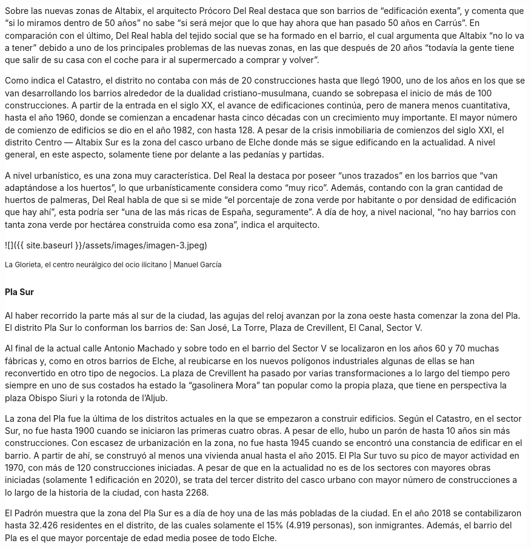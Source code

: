 Sobre las nuevas zonas de Altabix, el arquitecto Prócoro Del Real destaca que son barrios de “edificación exenta”, y comenta que “si lo miramos dentro de 50 años” no sabe “si será mejor que lo que hay ahora que han pasado 50 años en Carrús”. En comparación con el último, Del Real habla del tejido social que se ha formado en el barrio, el cual argumenta que Altabix “no lo va a tener” debido a uno de los principales problemas de las nuevas zonas, en las que después de 20 años “todavía la gente tiene que salir de su casa con el coche para ir al supermercado a comprar y volver”.

Como indica el Catastro, el distrito no contaba con más de 20 construcciones hasta que llegó 1900, uno de los años en los que se van desarrollando los barrios alrededor de la dualidad cristiano-musulmana, cuando se sobrepasa el inicio de más de 100 construcciones. A partir de la entrada en el siglo XX, el avance de edificaciones continúa, pero de manera menos cuantitativa, hasta el año 1960, donde se comienzan a encadenar hasta cinco décadas con un crecimiento muy importante. El mayor número de comienzo de edificios se dio en el año 1982, con hasta 128. A pesar de la crisis inmobiliaria de comienzos del siglo XXI, el distrito Centro — Altabix Sur es la zona del casco urbano de Elche donde más se sigue edificando en la actualidad. A nivel general, en este aspecto, solamente tiene por delante a las pedanías y partidas.

A nivel urbanístico, es una zona muy característica. Del Real la destaca por poseer “unos trazados” en los barrios que “van adaptándose a los huertos”, lo que urbanísticamente considera como “muy rico”. Además, contando con la gran cantidad de huertos de palmeras, Del Real habla de que si se mide “el porcentaje de zona verde por habitante o por densidad de edificación que hay ahí”, esta podría ser “una de las más ricas de España, seguramente”. A día de hoy, a nivel nacional, “no hay barrios con tanta zona verde por hectárea construida como esa zona”, indica el arquitecto.

![]({{ site.baseurl }}/assets/images/imagen-3.jpeg)

<sup> La Glorieta, el centro neurálgico del ocio ilicitano | Manuel García </sup>

#### Pla Sur

Al haber recorrido la parte más al sur de la ciudad, las agujas del reloj avanzan por la zona oeste hasta comenzar la zona del Pla. El distrito Pla Sur lo conforman los barrios de: San José, La Torre, Plaza de Crevillent, El Canal, Sector V.

Al final de la actual calle Antonio Machado y sobre todo en el barrio del Sector V se localizaron en los años 60 y 70 muchas fábricas y, como en otros barrios de Elche, al reubicarse en los nuevos polígonos industriales algunas de ellas se han reconvertido en otro tipo de negocios. La plaza de Crevillent ha pasado por varias transformaciones a lo largo del tiempo pero siempre en uno de sus costados ha estado la “gasolinera Mora” tan popular como la propia plaza, que tiene en perspectiva la plaza Obispo Siuri y la rotonda de l’Aljub.

La zona del Pla fue la última de los distritos actuales en la que se empezaron a construir edificios. Según el Catastro, en el sector Sur, no fue hasta 1900 cuando se iniciaron las primeras cuatro obras. A pesar de ello, hubo un parón de hasta 10 años sin más construcciones. Con escasez de urbanización en la zona, no fue hasta 1945 cuando se encontró una constancia de edificar en el barrio. A partir de ahí, se construyó al menos una vivienda anual hasta el año 2015. El Pla Sur tuvo su pico de mayor actividad en 1970, con más de 120 construcciones iniciadas. A pesar de que en la actualidad no es de los sectores con mayores obras iniciadas (solamente 1 edificación en 2020), se trata del tercer distrito del casco urbano con mayor número de construcciones a lo largo de la historia de la ciudad, con hasta 2268.

El Padrón muestra que la zona del Pla Sur es a día de hoy una de las más pobladas de la ciudad. En el año 2018 se contabilizaron hasta 32.426 residentes en el distrito, de las cuales solamente el 15% (4.919 personas), son inmigrantes. Además, el barrio del Pla es el que mayor porcentaje de edad media posee de todo Elche.
